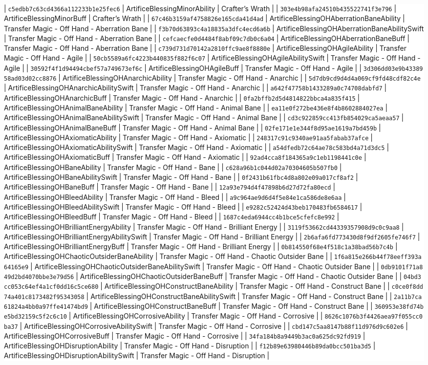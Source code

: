 | `c5edbb7c63cd4366a112233b1e25fec6` | ArtificeBlessingMinorAbility | Crafter’s Wrath |
| `303e4b98afa24510b435522741f3e796` | ArtificeBlessingMinorBuff | Crafter’s Wrath |
| `67c46b3159af4758826e165cda41d4ad` | ArtificeBlessingOHAberrationBaneAbility | Transfer Magic - Off Hand - Aberration Bane |
| `f3b70d63893c4a18835a3dfc4ecd6a6b` | ArtificeBlessingOHAberrationBaneAbilitySwift | Transfer Magic - Off Hand - Aberration Bane |
| `cefcaecfe0d4484f8abf09c7db0c6a04` | ArtificeBlessingOHAberrationBaneBuff | Transfer Magic - Off Hand - Aberration Bane |
| `c739d731d70142a2810ffc9ae8f8880e` | ArtificeBlessingOHAgileAbility | Transfer Magic - Off Hand - Agile |
| `50cb5589a6fc4223b440835f882f6c07` | ArtificeBlessingOHAgileAbilitySwift | Transfer Magic - Off Hand - Agile |
| `30592f4f1d94494cbef57a749673ef6c` | ArtificeBlessingOHAgileBuff | Transfer Magic - Off Hand - Agile |
| `3d306dd03e9b4338958ad03d02cc8876` | ArtificeBlessingOHAnarchicAbility | Transfer Magic - Off Hand - Anarchic |
| `5d7db9cd9d4d4a069cf9fd48cdf82c4e` | ArtificeBlessingOHAnarchicAbilitySwift | Transfer Magic - Off Hand - Anarchic |
| `a642f47758b1433289a0c74708dabfd7` | ArtificeBlessingOHAnarchicBuff | Transfer Magic - Off Hand - Anarchic |
| `0fa2bffb2d5d4814822bbca4a835f415` | ArtificeBlessingOHAnimalBaneAbility | Transfer Magic - Off Hand - Animal Bane |
| `ea11e0f272be436e8f4b8602884027ea` | ArtificeBlessingOHAnimalBaneAbilitySwift | Transfer Magic - Off Hand - Animal Bane |
| `cd3c922859cc413fb854029ca5aeaa57` | ArtificeBlessingOHAnimalBaneBuff | Transfer Magic - Off Hand - Animal Bane |
| `02fe171e1e344f8d95ae1619a7bd459b` | ArtificeBlessingOHAxiomaticAbility | Transfer Magic - Off Hand - Axiomatic |
| `248317c91c9340ae91aa5fabab37afce` | ArtificeBlessingOHAxiomaticAbilitySwift | Transfer Magic - Off Hand - Axiomatic |
| `a54dfedb72c64ae78c583bd4a71d3dc5` | ArtificeBlessingOHAxiomaticBuff | Transfer Magic - Off Hand - Axiomatic |
| `92ad4cca8f184365a9c1eb1198441c0e` | ArtificeBlessingOHBaneAbility | Transfer Magic - Off Hand - Bane |
| `c628a96b1c044d02a70304605b507fb0` | ArtificeBlessingOHBaneAbilitySwift | Transfer Magic - Off Hand - Bane |
| `0f2431b61fbc4d8a802e09a017cf8af2` | ArtificeBlessingOHBaneBuff | Transfer Magic - Off Hand - Bane |
| `12a93e794d4f47898b6d27d72fa80ecd` | ArtificeBlessingOHBleedAbility | Transfer Magic - Off Hand - Bleed |
| `a9c964ae9d6d4f5e84e1ca586de8e6aa` | ArtificeBlessingOHBleedAbilitySwift | Transfer Magic - Off Hand - Bleed |
| `e9282c52424d43beb170483fb6584617` | ArtificeBlessingOHBleedBuff | Transfer Magic - Off Hand - Bleed |
| `1687c4eda6944cc4b1bce5cfefc8e992` | ArtificeBlessingOHBrilliantEnergyAbility | Transfer Magic - Off Hand - Brilliant Energy |
| `3119f53662cd44339357908d9c0c9aa8` | ArtificeBlessingOHBrilliantEnergyAbilitySwift | Transfer Magic - Off Hand - Brilliant Energy |
| `2b6afa6fd773430d8f9df2605fe746f7` | ArtificeBlessingOHBrilliantEnergyBuff | Transfer Magic - Off Hand - Brilliant Energy |
| `0b814550f68e4f518c1a38bad56b7c4b` | ArtificeBlessingOHChaoticOutsiderBaneAbility | Transfer Magic - Off Hand - Chaotic Outsider Bane |
| `1f6a815e266b44f78eeff393a64165e9` | ArtificeBlessingOHChaoticOutsiderBaneAbilitySwift | Transfer Magic - Off Hand - Chaotic Outsider Bane |
| `0db9101f71a849d2bd4070bbe3e79d56` | ArtificeBlessingOHChaoticOutsiderBaneBuff | Transfer Magic - Off Hand - Chaotic Outsider Bane |
| `04bd3cc053c64ef4a1cf0dd16c5ce680` | ArtificeBlessingOHConstructBaneAbility | Transfer Magic - Off Hand - Construct Bane |
| `c0ce0f8dd74a401c8173482f95343058` | ArtificeBlessingOHConstructBaneAbilitySwift | Transfer Magic - Off Hand - Construct Bane |
| `2a11b7ca61824a4bb0a97ffe41474bd9` | ArtificeBlessingOHConstructBaneBuff | Transfer Magic - Off Hand - Construct Bane |
| `360953e38fd74be5bd32159c5f2c6c10` | ArtificeBlessingOHCorrosiveAbility | Transfer Magic - Off Hand - Corrosive |
| `8626c1076b3f4426aea97f055cc0ba37` | ArtificeBlessingOHCorrosiveAbilitySwift | Transfer Magic - Off Hand - Corrosive |
| `cbd147c5aa8147b88f11d976d9c602e6` | ArtificeBlessingOHCorrosiveBuff | Transfer Magic - Off Hand - Corrosive |
| `34fa184b8a9449b3ac0a625dc92fd919` | ArtificeBlessingOHDisruptionAbility | Transfer Magic - Off Hand - Disruption |
| `f12b89e63980446b89da0bcc501ba3d5` | ArtificeBlessingOHDisruptionAbilitySwift | Transfer Magic - Off Hand - Disruption |